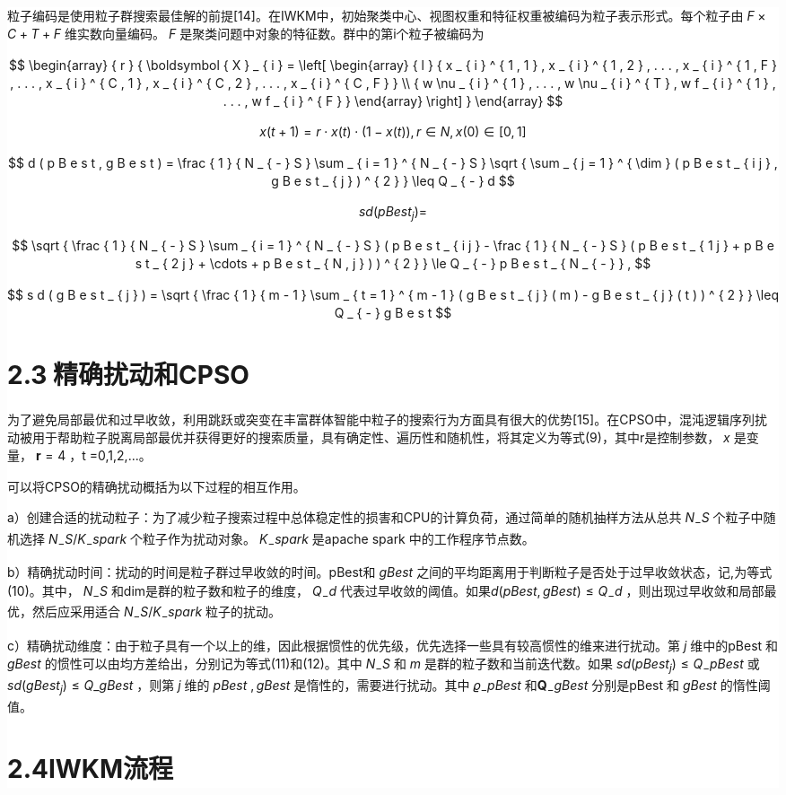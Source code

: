 粒子编码是使用粒子群搜索最佳解的前提[14]。在IWKM中，初始聚类中心、视图权重和特征权重被编码为粒子表示形式。每个粒子由 $F \times C + T + F$ 维实数向量编码。 $F$ 是聚类问题中对象的特征数。群中的第i个粒子被编码为

$$
\begin{array} { r } { \boldsymbol { X } _ { i } = \left[ \begin{array} { l } { x _ { i } ^ { 1 , 1 } , x _ { i } ^ { 1 , 2 } , . . . , x _ { i } ^ { 1 , F } , . . . , x _ { i } ^ { C , 1 } , x _ { i } ^ { C , 2 } , . . . , x _ { i } ^ { C , F } } \\ { w \nu _ { i } ^ { 1 } , . . . , w \nu _ { i } ^ { T } , w f _ { i } ^ { 1 } , . . . , w f _ { i } ^ { F } } \end{array} \right] } \end{array}
$$

$$
x { \big ( } t + 1 { \big ) } = r \cdot x { \big ( } t { \big ) } \cdot ( 1 - x ( t ) ) , r \in N , x ( 0 ) \in [ 0 , 1 ]
$$

$$
d ( p B e s t , g B e s t ) = \frac { 1 } { N _ { - } S } \sum _ { i = 1 } ^ { N _ { - } S } \sqrt { \sum _ { j = 1 } ^ { \dim } ( p B e s t _ { i j } , g B e s t _ { j } ) ^ { 2 } } \leq Q _ { - } d
$$

$$
s d ( p B e s t _ { j } ) =
$$

$$
\sqrt { \frac { 1 } { N _ { - } S } \sum _ { i = 1 } ^ { N _ { - } S } ( p B e s t _ { i j } - \frac { 1 } { N _ { - } S } ( p B e s t _ { 1 j } + p B e s t _ { 2 j } + \cdots + p B e s t _ { N , j } ) ) ^ { 2 } } \le Q _ { - } p B e s t _ { N _ { - } } ,
$$

$$
s d ( g B e s t _ { j } ) = \sqrt { \frac { 1 } { m - 1 } \sum _ { t = 1 } ^ { m - 1 } ( g B e s t _ { j } ( m ) - g B e s t _ { j } ( t ) ) ^ { 2 } } \leq Q _ { - } g B e s t
$$

# 2.3 精确扰动和CPSO

为了避免局部最优和过早收敛，利用跳跃或突变在丰富群体智能中粒子的搜索行为方面具有很大的优势[15]。在CPSO中，混沌逻辑序列扰动被用于帮助粒子脱离局部最优并获得更好的搜索质量，具有确定性、遍历性和随机性，将其定义为等式(9)，其中r是控制参数， $x$ 是变量， $\mathbf { r } = 4$ ，t =0,1,2,...。

可以将CPSO的精确扰动概括为以下过程的相互作用。

a）创建合适的扰动粒子：为了减少粒子搜索过程中总体稳定性的损害和CPU的计算负荷，通过简单的随机抽样方法从总共 $N _ { - } S$ 个粒子中随机选择 $N _ { - } S / K _ { - } s p a r k$ 个粒子作为扰动对象。 $K _ { - } s p a r k$ 是apache spark 中的工作程序节点数。

b）精确扰动时间：扰动的时间是粒子群过早收敛的时间。pBest和 $g B e s t$ 之间的平均距离用于判断粒子是否处于过早收敛状态，记,为等式(10)。其中， $N _ { - } S$ 和dim是群的粒子数和粒子的维度， $\scriptstyle Q _ { - } d$ 代表过早收敛的阈值。如果$d ( p B e s t , g B e s t ) \le Q _ { - } d$ ，则出现过早收敛和局部最优，然后应采用适合 $N _ { - } S / K _ { - } s p a r k$ 粒子的扰动。

c）精确扰动维度：由于粒子具有一个以上的维，因此根据惯性的优先级，优先选择一些具有较高惯性的维来进行扰动。第 $j$ 维中的pBest 和 $g B e s t$ 的惯性可以由均方差给出，分别记为等式(11)和(12)。其中 $N _ { - } S$ 和 $m$ 是群的粒子数和当前迭代数。如果 $s d ( p B e s t _ { j } ) \le Q _ { - } p B e s t$ 或 $s d ( g B e s t _ { j } ) \le Q \_ g B e s t$ ，则第 $j$ 维的 $p B e s t \ , g B e s t$ 是惰性的，需要进行扰动。其中 $\varrho _ { - } p B e s t$ 和$\boldsymbol { Q } _ { - } g B e s t$ 分别是pBest 和 $g B e s t$ 的惰性阈值。

# 2.4IWKM流程
